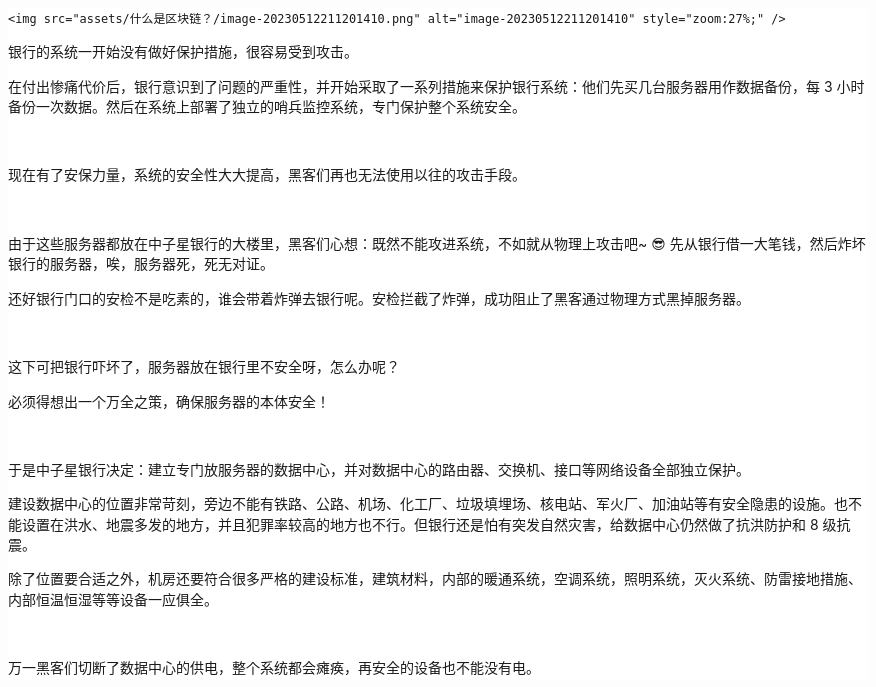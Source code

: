     <img src="assets/什么是区块链？/image-20230512211201410.png" alt="image-20230512211201410" style="zoom:27%;" />

</div>

银行的系统一开始没有做好保护措施，很容易受到攻击。

在付出惨痛代价后，银行意识到了问题的严重性，并开始采取了一系列措施来保护银行系统：他们先买几台服务器用作数据备份，每 3 小时备份一次数据。然后在系统上部署了独立的哨兵监控系统，专门保护整个系统安全。

<br>

现在有了安保力量，系统的安全性大大提高，黑客们再也无法使用以往的攻击手段。

<br>

由于这些服务器都放在中子星银行的大楼里，黑客们心想：既然不能攻进系统，不如就从物理上攻击吧~ 😎 先从银行借一大笔钱，然后炸坏银行的服务器，唉，服务器死，死无对证。

还好银行门口的安检不是吃素的，谁会带着炸弹去银行呢。安检拦截了炸弹，成功阻止了黑客通过物理方式黑掉服务器。

<br>

这下可把银行吓坏了，服务器放在银行里不安全呀，怎么办呢？

必须得想出一个万全之策，确保服务器的本体安全！

<br>

于是中子星银行决定：建立专门放服务器的数据中心，并对数据中心的路由器、交换机、接口等网络设备全部独立保护。

建设数据中心的位置非常苛刻，旁边不能有铁路、公路、机场、化工厂、垃圾填埋场、核电站、军火厂、加油站等有安全隐患的设施。也不能设置在洪水、地震多发的地方，并且犯罪率较高的地方也不行。但银行还是怕有突发自然灾害，给数据中心仍然做了抗洪防护和 8 级抗震。

除了位置要合适之外，机房还要符合很多严格的建设标准，建筑材料，内部的暖通系统，空调系统，照明系统，灭火系统、防雷接地措施、内部恒温恒湿等等设备一应俱全。

<br>

万一黑客们切断了数据中心的供电，整个系统都会瘫痪，再安全的设备也不能没有电。
